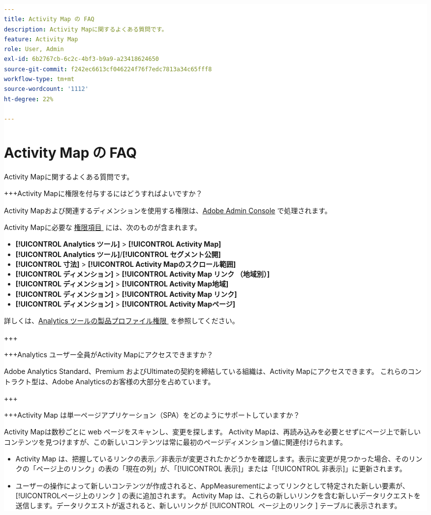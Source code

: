 ```yaml
---
title: Activity Map の FAQ
description: Activity Mapに関するよくある質問です。
feature: Activity Map
role: User, Admin
exl-id: 6b2767cb-6c2c-4bf3-b9a9-a23418624650
source-git-commit: f242ec6613cf046224f76f7edc7813a34c65fff8
workflow-type: tm+mt
source-wordcount: '1112'
ht-degree: 22%

---
```


# Activity Map の FAQ

Activity Mapに関するよくある質問です。

+++Activity Mapに権限を付与するにはどうすればよいですか？

Activity Mapおよび関連するディメンションを使用する権限は、[Adobe Admin Console](/help/admin/admin-console/home.md) で処理されます。

Activity Mapに必要な [&#x200B; 権限項目 &#x200B;](/help/admin/admin-console/permissions/product-profile.md) には、次のものが含まれます。

* **[!UICONTROL Analytics ツール]** > **[!UICONTROL Activity Map]**
* **[!UICONTROL Analytics ツール]**/**[!UICONTROL セグメント公開]**
* **[!UICONTROL 寸法]** > **[!UICONTROL Activity Mapのスクロール範囲]**
* **[!UICONTROL ディメンション]** > **[!UICONTROL Activity Map リンク （地域別）]**
* **[!UICONTROL ディメンション]** > **[!UICONTROL Activity Map地域]**
* **[!UICONTROL ディメンション]** > **[!UICONTROL Activity Map リンク]**
* **[!UICONTROL ディメンション]** > **[!UICONTROL Activity Mapページ]**

詳しくは、[Analytics ツールの製品プロファイル権限 &#x200B;](/help/admin/admin-console/permissions/analytics-tools.md) を参照してください。

+++

+++Analytics ユーザー全員がActivity Mapにアクセスできますか？

Adobe Analytics Standard、Premium およびUltimateの契約を締結している組織は、Activity Mapにアクセスできます。 これらのコントラクト型は、Adobe Analyticsのお客様の大部分を占めています。

+++

+++Activity Map は単一ページアプリケーション（SPA）をどのようにサポートしていますか？

Activity Mapは数秒ごとに web ページをスキャンし、変更を探します。 Activity Mapは、再読み込みを必要とせずにページ上で新しいコンテンツを見つけますが、この新しいコンテンツは常に最初のページディメンション値に関連付けられます。

* Activity Map は、把握しているリンクの表示／非表示が変更されたかどうかを確認します。表示に変更が見つかった場合、そのリンクの「ページ上のリンク」の表の「現在の列」が、「[!UICONTROL 表示]」または「[!UICONTROL 非表示]」に更新されます。

* ユーザーの操作によって新しいコンテンツが作成されると、AppMeasurementによってリンクとして特定された新しい要素が、[!UICONTROL &#x200B; ページ上のリンク &#x200B;] の表に追加されます。 Activity Map は、これらの新しいリンクを含む新しいデータリクエストを送信します。データリクエストが返されると、新しいリンクが [!UICONTROL &#x200B; ページ上のリンク &#x200B;] テーブルに表示されます。
